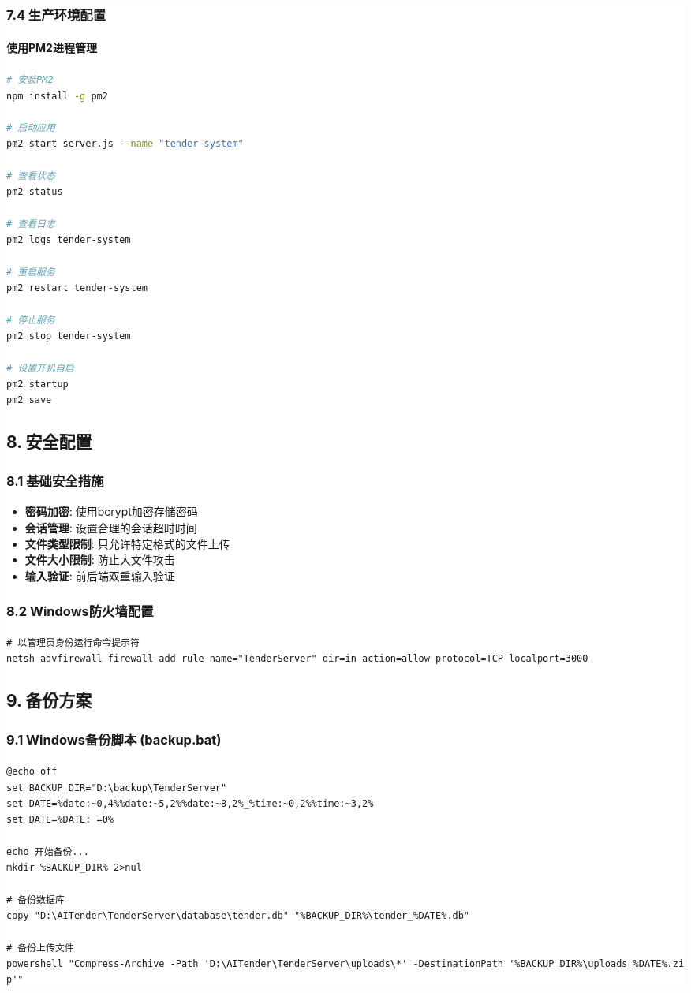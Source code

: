 ### 7.4 生产环境配置

#### 使用PM2进程管理
```bash
# 安装PM2
npm install -g pm2

# 启动应用
pm2 start server.js --name "tender-system"

# 查看状态
pm2 status

# 查看日志
pm2 logs tender-system

# 重启服务
pm2 restart tender-system

# 停止服务
pm2 stop tender-system

# 设置开机自启
pm2 startup
pm2 save
```

## 8. 安全配置

### 8.1 基础安全措施
- **密码加密**: 使用bcrypt加密存储密码
- **会话管理**: 设置合理的会话超时时间
- **文件类型限制**: 只允许特定格式的文件上传
- **文件大小限制**: 防止大文件攻击
- **输入验证**: 前后端双重输入验证

### 8.2 Windows防火墙配置
```batch
# 以管理员身份运行命令提示符
netsh advfirewall firewall add rule name="TenderServer" dir=in action=allow protocol=TCP localport=3000
```

## 9. 备份方案

### 9.1 Windows备份脚本 (backup.bat)
```batch
@echo off
set BACKUP_DIR="D:\backup\TenderServer"
set DATE=%date:~0,4%%date:~5,2%%date:~8,2%_%time:~0,2%%time:~3,2%
set DATE=%DATE: =0%

echo 开始备份...
mkdir %BACKUP_DIR% 2>nul

# 备份数据库
copy "D:\AITender\TenderServer\database\tender.db" "%BACKUP_DIR%\tender_%DATE%.db"

# 备份上传文件
powershell "Compress-Archive -Path 'D:\AITender\TenderServer\uploads\*' -DestinationPath '%BACKUP_DIR%\uploads_%DATE%.zip'"

```